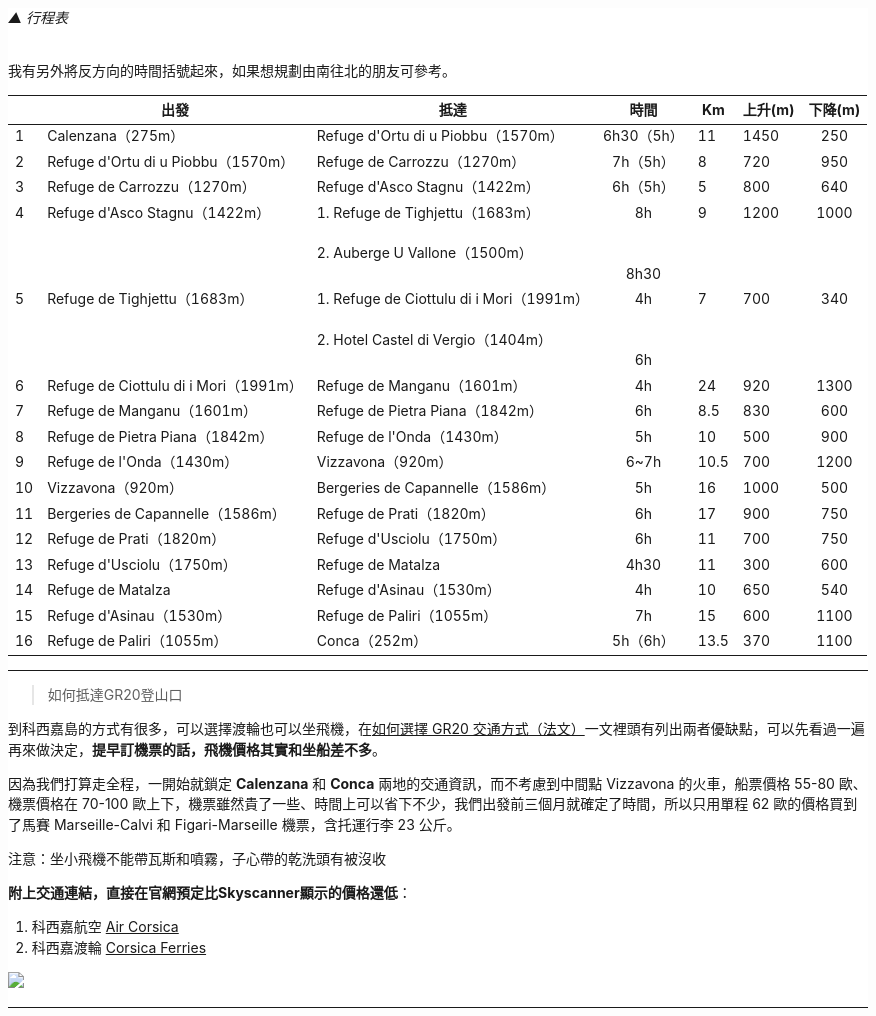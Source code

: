 
###### ▲ 行程表
我有另外將反方向的時間括號起來，如果想規劃由南往北的朋友可參考。

|     | 出發                                  | 抵達                                                                                 |         時間          | Km   | 上升(m) | 下降(m) |
| --- | ------------------------------------- | ------------------------------------------------------------------------------------ |:---------------------:| ---- | ------- |:-------:|
| 1   | Calenzana（275m）                     | Refuge d'Ortu di u Piobbu（1570m）                                                   |    6h30（5h）    | 11   | 1450    |   250   |
| 2   | Refuge d'Ortu di u Piobbu（1570m）    | Refuge de Carrozzu（1270m）                                                          |     7h（5h）     | 8    | 720     |   950   |
| 3   | Refuge de Carrozzu（1270m）           | Refuge d'Asco Stagnu（1422m）                                                        |     6h（5h）     | 5    | 800     |   640   |
| 4   | Refuge d'Asco Stagnu（1422m）         | 1. Refuge de Tighjettu（1683m）</br></br>2. Auberge U Vallone（1500m）               | 8h</br></br></br>8h30 | 9    | 1200    |  1000   |
| 5   | Refuge de Tighjettu（1683m）          | 1. Refuge de Ciottulu di i Mori（1991m）</br></br>2. Hotel Castel di Vergio（1404m） |  4h</br></br></br>6h  | 7    | 700     |   340   |
| 6   | Refuge de Ciottulu di i Mori（1991m） | Refuge de Manganu（1601m）                                                           |          4h           | 24   | 920     |  1300   |
| 7   | Refuge de Manganu（1601m）            | Refuge de Pietra Piana（1842m）                                                      |          6h           | 8.5  | 830     |   600   |
| 8   | Refuge de Pietra Piana（1842m）       | Refuge de l'Onda（1430m）                                                            |          5h           | 10   | 500     |   900   |
| 9   | Refuge de l'Onda（1430m）             | Vizzavona（920m）                                                                    |         6~7h          | 10.5 | 700     |  1200   |
| 10  | Vizzavona（920m）                     | Bergeries de Capannelle（1586m）                                                     |          5h           | 16   | 1000    |   500   |
| 11  | Bergeries de Capannelle（1586m）      | Refuge de Prati（1820m）                                                             |          6h           | 17   | 900     |   750   |
| 12  | Refuge de Prati（1820m）              | Refuge d'Usciolu（1750m）                                                            |          6h           | 11   | 700     |   750   |
| 13  | Refuge d'Usciolu（1750m）             | Refuge de Matalza                                                                    |         4h30          | 11   | 300     |   600   |
| 14  | Refuge de Matalza                     | Refuge d'Asinau（1530m）                                                             |          4h           | 10   | 650     |   540   |
| 15  | Refuge d'Asinau（1530m）              | Refuge de Paliri（1055m）                                                            |          7h           | 15   | 600     |  1100   |
| 16  | Refuge de Paliri（1055m）             | Conca（252m）                                                                        |     5h（6h）     | 13.5 | 370     |  1100   |

---

> 如何抵達GR20登山口

到科西嘉島的方式有很多，可以選擇渡輪也可以坐飛機，在[如何選擇 GR20 交通方式（法文）](http://www.gr20-blog.com/resume-des-transports-pour-rejoindre-le-gr20/)一文裡頭有列出兩者優缺點，可以先看過一遍再來做決定，**提早訂機票的話，飛機價格其實和坐船差不多**。

因為我們打算走全程，一開始就鎖定 **Calenzana** 和 **Conca** 兩地的交通資訊，而不考慮到中間點 Vizzavona 的火車，船票價格 55-80 歐、機票價格在 70-100 歐上下，機票雖然貴了一些、時間上可以省下不少，我們出發前三個月就確定了時間，所以只用單程 62 歐的價格買到了馬賽 Marseille-Calvi 和 Figari-Marseille 機票，含托運行李 23 公斤。

注意：坐小飛機不能帶瓦斯和噴霧，子心帶的乾洗頭有被沒收

**附上交通連結，直接在官網預定比Skyscanner顯示的價格還低**：
1. 科西嘉航空 [Air Corsica](https://www.aircorsica.com/)
2. 科西嘉渡輪 [Corsica Ferries](https://www.corsica-ferries.co.uk/)

![](https://i.imgur.com/iqkSkSx.jpg)

------
